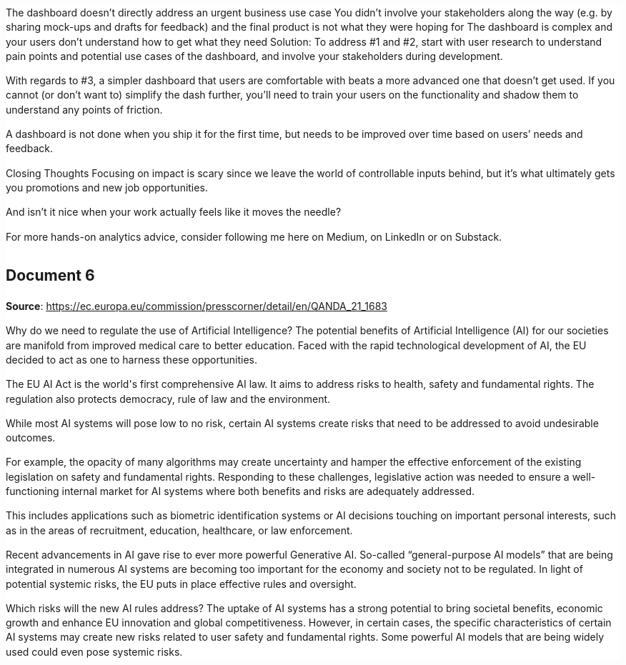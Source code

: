 The dashboard doesn’t directly address an urgent business use case
You didn’t involve your stakeholders along the way (e.g. by sharing mock-ups and drafts for feedback) and the final product is not what they were hoping for
The dashboard is complex and your users don’t understand how to get what they need
Solution: To address #1 and #2, start with user research to understand pain points and potential use cases of the dashboard, and involve your stakeholders during development.

With regards to #3, a simpler dashboard that users are comfortable with beats a more advanced one that doesn’t get used. If you cannot (or don’t want to) simplify the dash further, you’ll need to train your users on the functionality and shadow them to understand any points of friction.

A dashboard is not done when you ship it for the first time, but needs to be improved over time based on users’ needs and feedback.

Closing Thoughts
Focusing on impact is scary since we leave the world of controllable inputs behind, but it’s what ultimately gets you promotions and new job opportunities.

And isn’t it nice when your work actually feels like it moves the needle?

For more hands-on analytics advice, consider following me here on Medium, on LinkedIn or on Substack.

## Document 6
**Source**: https://ec.europa.eu/commission/presscorner/detail/en/QANDA_21_1683

Why do we need to regulate the use of Artificial Intelligence?
The potential benefits of Artificial Intelligence (AI) for our societies are manifold from improved medical care to better education. Faced with the rapid technological development of AI, the EU decided to act as one to harness these opportunities.

The EU AI Act is the world's first comprehensive AI law. It aims to address risks to health, safety and fundamental rights. The regulation also protects democracy, rule of law and the environment.

While most AI systems will pose low to no risk, certain AI systems create risks that need to be addressed to avoid undesirable outcomes.

For example, the opacity of many algorithms may create uncertainty and hamper the effective enforcement of the existing legislation on safety and fundamental rights. Responding to these challenges, legislative action was needed to ensure a well-functioning internal market for AI systems where both benefits and risks are adequately addressed.

This includes applications such as biometric identification systems or AI decisions touching on important personal interests, such as in the areas of recruitment, education, healthcare, or law enforcement.

Recent advancements in AI gave rise to ever more powerful Generative AI. So-called “general-purpose AI models” that are being integrated in numerous AI systems are becoming too important for the economy and society not to be regulated. In light of potential systemic risks, the EU puts in place effective rules and oversight.

Which risks will the new AI rules address?
The uptake of AI systems has a strong potential to bring societal benefits, economic growth and enhance EU innovation and global competitiveness. However, in certain cases, the specific characteristics of certain AI systems may create new risks related to user safety and fundamental rights. Some powerful AI models that are being widely used could even pose systemic risks.
